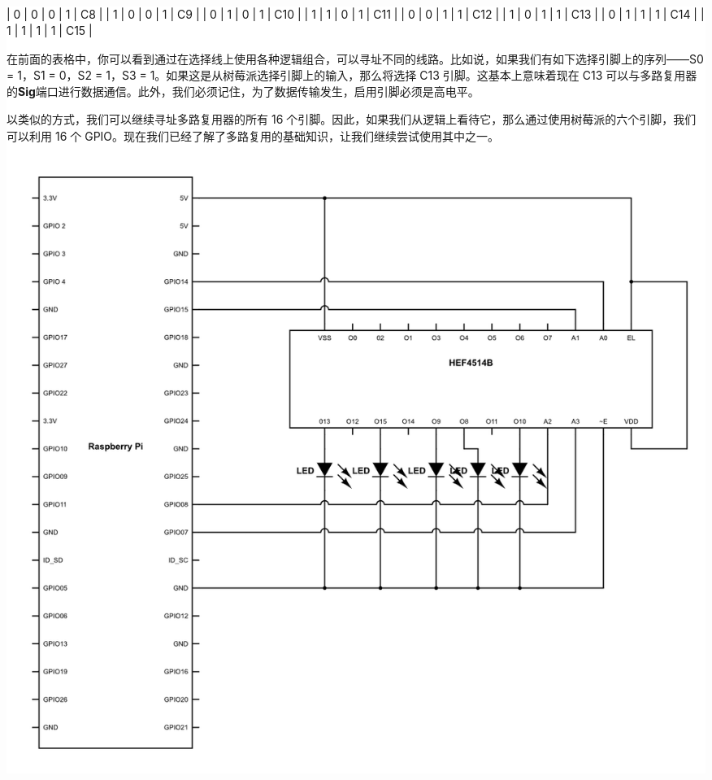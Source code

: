 | 0 | 0 | 0 | 1 | C8 |
| 1 | 0 | 0 | 1 | C9 |
| 0 | 1 | 0 | 1 | C10 |
| 1 | 1 | 0 | 1 | C11 |
| 0 | 0 | 1 | 1 | C12 |
| 1 | 0 | 1 | 1 | C13 |
| 0 | 1 | 1 | 1 | C14 |
| 1 | 1 | 1 | 1 | C15 |

在前面的表格中，你可以看到通过在选择线上使用各种逻辑组合，可以寻址不同的线路。比如说，如果我们有如下选择引脚上的序列——S0 = 1，S1 = 0，S2 = 1，S3 = 1。如果这是从树莓派选择引脚上的输入，那么将选择 C13 引脚。这基本上意味着现在 C13 可以与多路复用器的**Sig**端口进行数据通信。此外，我们必须记住，为了数据传输发生，启用引脚必须是高电平。

以类似的方式，我们可以继续寻址多路复用器的所有 16 个引脚。因此，如果我们从逻辑上看待它，那么通过使用树莓派的六个引脚，我们可以利用 16 个 GPIO。现在我们已经了解了多路复用的基础知识，让我们继续尝试使用其中之一。

![](img/f5ee592f-1b26-414f-9a0e-1dedf0b903c1.png)
